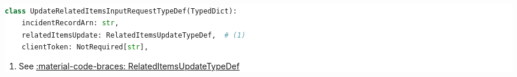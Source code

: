 ```python title="Definition"
class UpdateRelatedItemsInputRequestTypeDef(TypedDict):
    incidentRecordArn: str,
    relatedItemsUpdate: RelatedItemsUpdateTypeDef,  # (1)
    clientToken: NotRequired[str],
```

1. See [:material-code-braces: RelatedItemsUpdateTypeDef](./type_defs.md#relateditemsupdatetypedef) 
